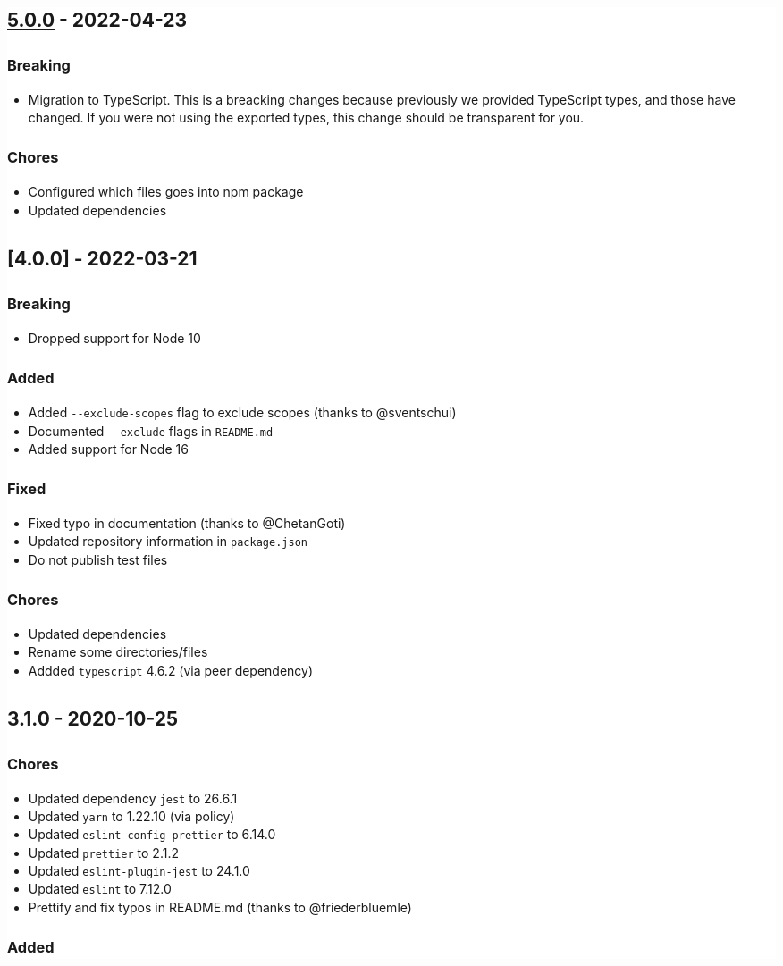 ## [5.0.0] - 2022-04-23

### Breaking

- Migration to TypeScript. This is a breacking changes because previously we provided TypeScript
  types, and those have changed. If you were not using the exported types, this change should be
  transparent for you.

### Chores

- Configured which files goes into npm package
- Updated dependencies

## [4.0.0] - 2022-03-21

### Breaking

- Dropped support for Node 10

### Added

- Added `--exclude-scopes` flag to exclude scopes (thanks to @sventschui)
- Documented `--exclude` flags in `README.md`
- Added support for Node 16

### Fixed

- Fixed typo in documentation (thanks to @ChetanGoti)
- Updated repository information in `package.json`
- Do not publish test files

### Chores

- Updated dependencies
- Rename some directories/files
- Addded `typescript` 4.6.2 (via peer dependency)

## 3.1.0 - 2020-10-25

### Chores

- Updated dependency `jest` to 26.6.1
- Updated `yarn` to 1.22.10 (via policy)
- Updated `eslint-config-prettier` to 6.14.0
- Updated `prettier` to 2.1.2
- Updated `eslint-plugin-jest` to 24.1.0
- Updated `eslint` to 7.12.0
- Prettify and fix typos in README.md (thanks to @friederbluemle)

### Added


[unreleased]: https://github.com/scinos/yarn-deduplicate/compare/v6.0.2...HEAD
[6.0.2]: https://github.com/scinos/yarn-deduplicate/compare/v6.0.1...v6.0.2
[6.0.1]: https://github.com/scinos/yarn-deduplicate/compare/v6.0.0...v6.0.1
[6.0.0]: https://github.com/scinos/yarn-deduplicate/compare/v5.0.2...v6.0.0
[5.0.2]: https://github.com/scinos/yarn-deduplicate/compare/v5.0.1...v5.0.2
[5.0.1]: https://github.com/scinos/yarn-deduplicate/compare/v5.0.0...v5.0.1
[5.0.0]: https://github.com/scinos/yarn-deduplicate/compare/v4.0.0...v5.0.0